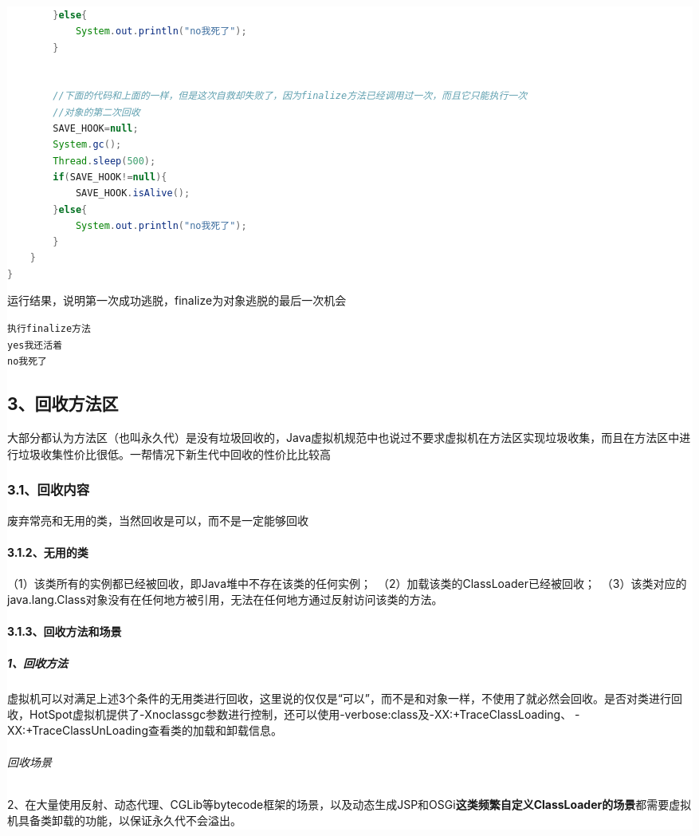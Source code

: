 ```java
        }else{
            System.out.println("no我死了");
        }


        //下面的代码和上面的一样，但是这次自救却失败了，因为finalize方法已经调用过一次，而且它只能执行一次
        //对象的第二次回收
        SAVE_HOOK=null;
        System.gc();
        Thread.sleep(500);
        if(SAVE_HOOK!=null){
            SAVE_HOOK.isAlive();
        }else{
            System.out.println("no我死了");
        }
    }
}
```

运行结果，说明第一次成功逃脱，finalize为对象逃脱的最后一次机会

```
执行finalize方法
yes我还活着
no我死了

```


## 3、回收方法区

大部分都认为方法区（也叫永久代）是没有垃圾回收的，Java虚拟机规范中也说过不要求虚拟机在方法区实现垃圾收集，而且在方法区中进行垃圾收集性价比很低。一帮情况下新生代中回收的性价比比较高

### 3.1、回收内容

废弃常亮和无用的类，当然回收是可以，而不是一定能够回收 

#### 3.1.2、无用的类

（1）该类所有的实例都已经被回收，即Java堆中不存在该类的任何实例； 
（2）加载该类的ClassLoader已经被回收； 
（3）该类对应的java.lang.Class对象没有在任何地方被引用，无法在任何地方通过反射访问该类的方法。

#### 3.1.3、回收方法和场景

##### 1、回收方法

虚拟机可以对满足上述3个条件的无用类进行回收，这里说的仅仅是“可以”，而不是和对象一样，不使用了就必然会回收。是否对类进行回收，HotSpot虚拟机提供了-Xnoclassgc参数进行控制，还可以使用-verbose:class及-XX:+TraceClassLoading、 -XX:+TraceClassUnLoading查看类的加载和卸载信息。

###### 回收场景

2、在大量使用反射、动态代理、CGLib等bytecode框架的场景，以及动态生成JSP和OSGi**这类频繁自定义ClassLoader的场景**都需要虚拟机具备类卸载的功能，以保证永久代不会溢出。
